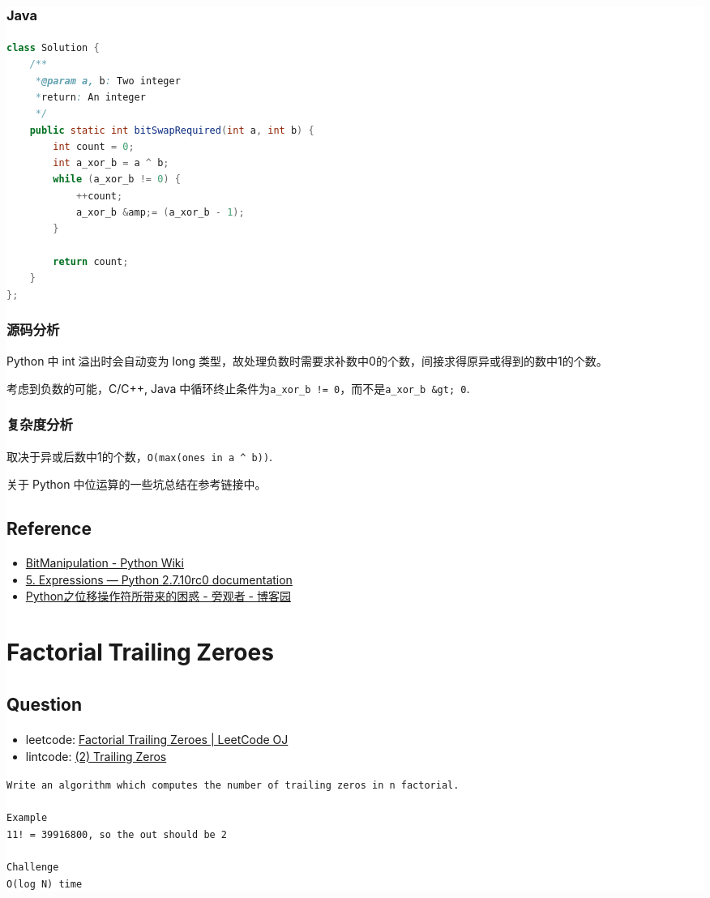 ### Java

```java
class Solution {
    /**
     *@param a, b: Two integer
     *return: An integer
     */
    public static int bitSwapRequired(int a, int b) {
        int count = 0;
        int a_xor_b = a ^ b;
        while (a_xor_b != 0) {
            ++count;
            a_xor_b &amp;= (a_xor_b - 1);
        }

        return count;
    }
};
```

### 源码分析

Python 中 int 溢出时会自动变为 long 类型，故处理负数时需要求补数中0的个数，间接求得原异或得到的数中1的个数。

考虑到负数的可能，C/C++, Java 中循环终止条件为`a_xor_b != 0`，而不是`a_xor_b &gt; 0`.

### 复杂度分析

取决于异或后数中1的个数，`O(max(ones in a ^ b))`.

关于 Python 中位运算的一些坑总结在参考链接中。

## Reference

- [BitManipulation - Python Wiki](https://wiki.python.org/moin/BitManipulation)
- [5. Expressions — Python 2.7.10rc0 documentation](https://docs.python.org/2/reference/expressions.html#shifting)
- [Python之位移操作符所带来的困惑 - 旁观者 - 博客园](http://www.cnblogs.com/zhengyun_ustc/archive/2009/10/14/shifting.html)

# Factorial Trailing Zeroes

## Question

- leetcode: [Factorial Trailing Zeroes | LeetCode OJ](https://leetcode.com/problems/factorial-trailing-zeroes/)
- lintcode: [(2) Trailing Zeros](http://www.lintcode.com/en/problem/trailing-zeros/)

```
Write an algorithm which computes the number of trailing zeros in n factorial.

Example
11! = 39916800, so the out should be 2

Challenge
O(log N) time
```
